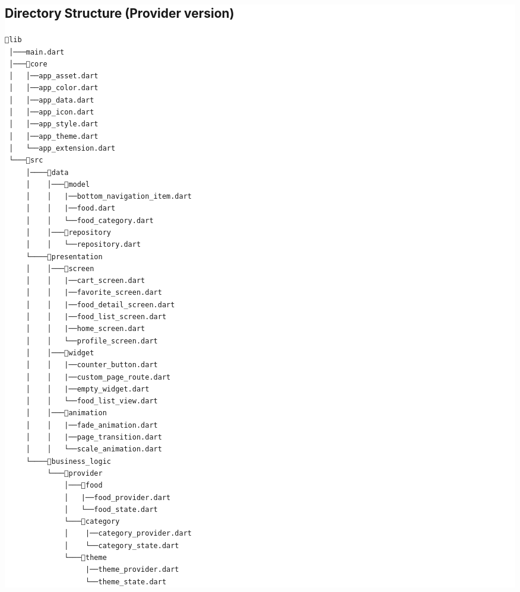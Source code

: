```
```



## Directory Structure (Provider version)

```
📂lib
 │───main.dart  
 │───📂core  
 │   │──app_asset.dart
 │   │──app_color.dart
 │   │──app_data.dart
 │   │──app_icon.dart
 │   │──app_style.dart
 │   │──app_theme.dart
 │   └──app_extension.dart
 └───📂src
     │────📂data
     │    │───📂model
     │    │   |──bottom_navigation_item.dart
     │    │   |──food.dart
     │    │   └──food_category.dart
     │    │───📂repository
     │    │   └──repository.dart
     └────📂presentation
     │    │───📂screen
     │    │   |──cart_screen.dart
     │    │   |──favorite_screen.dart
     │    │   |──food_detail_screen.dart
     │    │   |──food_list_screen.dart
     │    │   |──home_screen.dart
     │    │   └──profile_screen.dart
     │    │───📂widget
     │    │   |──counter_button.dart
     │    │   |──custom_page_route.dart
     │    │   |──empty_widget.dart
     │    │   └──food_list_view.dart
     │    │───📂animation
     │    │   |──fade_animation.dart
     │    │   |──page_transition.dart
     │    │   └──scale_animation.dart
     └────📂business_logic
          └───📂provider
              │───📂food
              │   |──food_provider.dart
              │   └──food_state.dart
              └───📂category
              │    |──category_provider.dart
              │    └──category_state.dart
              └───📂theme
                   |──theme_provider.dart
                   └──theme_state.dart
```
